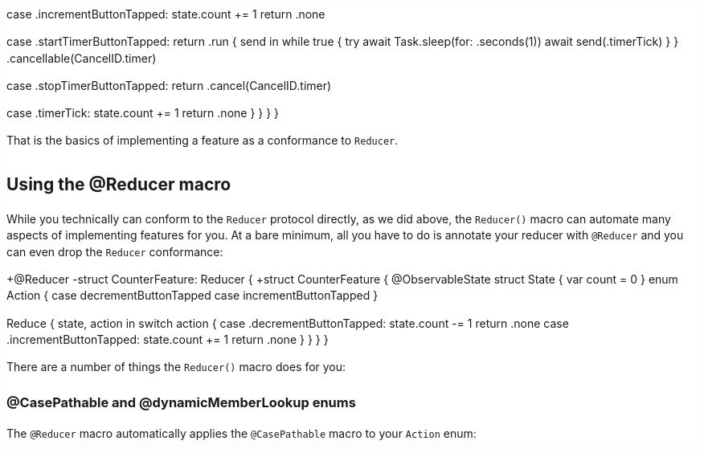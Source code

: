 case .incrementButtonTapped:
state.count += 1
return .none

case .startTimerButtonTapped:
return .run { send in
while true {
try await Task.sleep(for: .seconds(1))
await send(.timerTick)
}
}
.cancellable(CancelID.timer)

case .stopTimerButtonTapped:
return .cancel(CancelID.timer)

case .timerTick:
state.count += 1
return .none
}
}
}
}

That is the basics of implementing a feature as a conformance to `Reducer`.

## Using the @Reducer macro

While you technically can conform to the `Reducer` protocol directly, as we did above, the `Reducer()` macro can automate many aspects of implementing features for you. At a bare minimum, all you have to do is annotate your reducer with `@Reducer` and you can even drop the `Reducer` conformance:

+@Reducer
-struct CounterFeature: Reducer {
+struct CounterFeature {
@ObservableState
struct State {
var count = 0
}
enum Action {
case decrementButtonTapped
case incrementButtonTapped
}

Reduce { state, action in
switch action {
case .decrementButtonTapped:
state.count -= 1
return .none
case .incrementButtonTapped:
state.count += 1
return .none
}
}
}
}

There are a number of things the `Reducer()` macro does for you:

### @CasePathable and @dynamicMemberLookup enums

The `@Reducer` macro automatically applies the `@CasePathable` macro to your `Action` enum:

